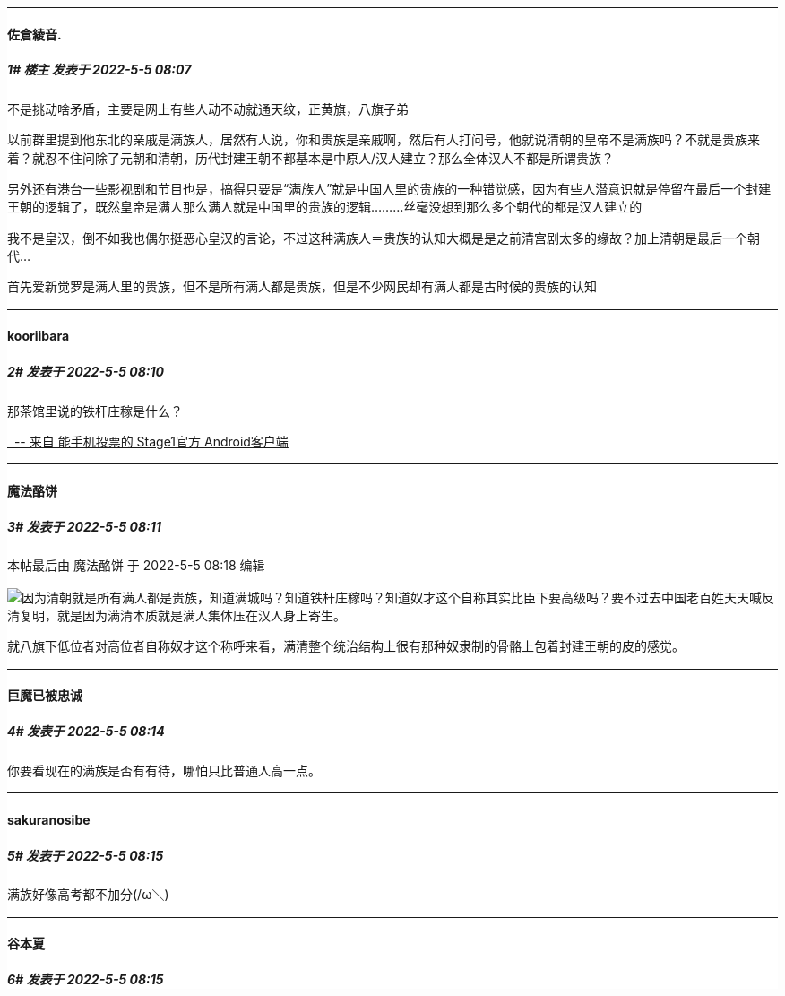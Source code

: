 

*****

####  佐倉綾音.  
##### 1#       楼主       发表于 2022-5-5 08:07

不是挑动啥矛盾，主要是网上有些人动不动就通天纹，正黄旗，八旗子弟

以前群里提到他东北的亲戚是满族人，居然有人说，你和贵族是亲戚啊，然后有人打问号，他就说清朝的皇帝不是满族吗？不就是贵族来着？就忍不住问除了元朝和清朝，历代封建王朝不都基本是中原人/汉人建立？那么全体汉人不都是所谓贵族？

另外还有港台一些影视剧和节目也是，搞得只要是“满族人”就是中国人里的贵族的一种错觉感，因为有些人潜意识就是停留在最后一个封建王朝的逻辑了，既然皇帝是满人那么满人就是中国里的贵族的逻辑………丝毫没想到那么多个朝代的都是汉人建立的

我不是皇汉，倒不如我也偶尔挺恶心皇汉的言论，不过这种满族人＝贵族的认知大概是是之前清宫剧太多的缘故？加上清朝是最后一个朝代…

首先爱新觉罗是满人里的贵族，但不是所有满人都是贵族，但是不少网民却有满人都是古时候的贵族的认知

*****

####  kooriibara  
##### 2#       发表于 2022-5-5 08:10

那茶馆里说的铁杆庄稼是什么？

[  -- 来自 能手机投票的 Stage1官方 Android客户端](https://www.coolapk.com/apk/140634)

*****

####  魔法酪饼  
##### 3#       发表于 2022-5-5 08:11

 本帖最后由 魔法酪饼 于 2022-5-5 08:18 编辑 

<img src="https://static.saraba1st.com/image/smiley/face2017/015.png" referrerpolicy="no-referrer">因为清朝就是所有满人都是贵族，知道满城吗？知道铁杆庄稼吗？知道奴才这个自称其实比臣下要高级吗？要不过去中国老百姓天天喊反清复明，就是因为满清本质就是满人集体压在汉人身上寄生。

就八旗下低位者对高位者自称奴才这个称呼来看，满清整个统治结构上很有那种奴隶制的骨骼上包着封建王朝的皮的感觉。

*****

####  巨魔已被忠诚  
##### 4#       发表于 2022-5-5 08:14

你要看现在的满族是否有有待，哪怕只比普通人高一点。

*****

####  sakuranosibe  
##### 5#       发表于 2022-5-5 08:15

满族好像高考都不加分(/ω＼)

*****

####  谷本夏  
##### 6#       发表于 2022-5-5 08:15
